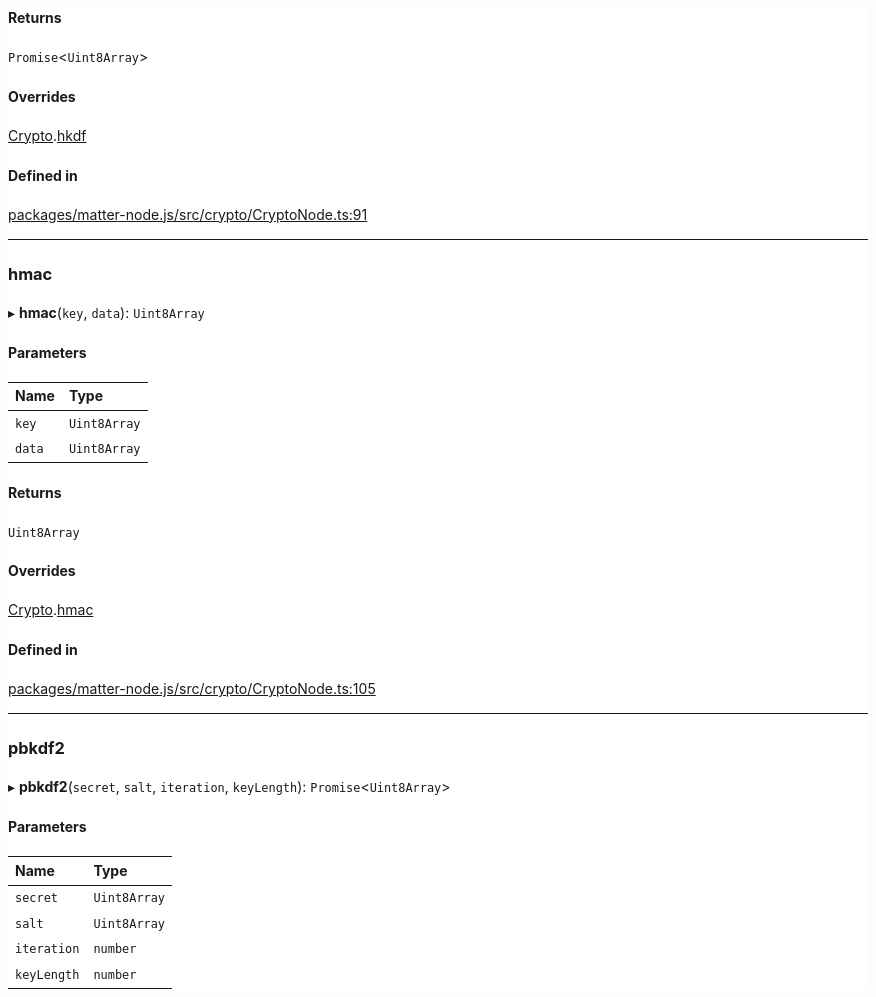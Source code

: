 #### Returns

`Promise`\<`Uint8Array`\>

#### Overrides

[Crypto](crypto_export.Crypto.md).[hkdf](crypto_export.Crypto.md#hkdf-1)

#### Defined in

[packages/matter-node.js/src/crypto/CryptoNode.ts:91](https://github.com/project-chip/matter.js/blob/c15b1068/packages/matter-node.js/src/crypto/CryptoNode.ts#L91)

___

### hmac

▸ **hmac**(`key`, `data`): `Uint8Array`

#### Parameters

| Name | Type |
| :------ | :------ |
| `key` | `Uint8Array` |
| `data` | `Uint8Array` |

#### Returns

`Uint8Array`

#### Overrides

[Crypto](crypto_export.Crypto.md).[hmac](crypto_export.Crypto.md#hmac-1)

#### Defined in

[packages/matter-node.js/src/crypto/CryptoNode.ts:105](https://github.com/project-chip/matter.js/blob/c15b1068/packages/matter-node.js/src/crypto/CryptoNode.ts#L105)

___

### pbkdf2

▸ **pbkdf2**(`secret`, `salt`, `iteration`, `keyLength`): `Promise`\<`Uint8Array`\>

#### Parameters

| Name | Type |
| :------ | :------ |
| `secret` | `Uint8Array` |
| `salt` | `Uint8Array` |
| `iteration` | `number` |
| `keyLength` | `number` |
